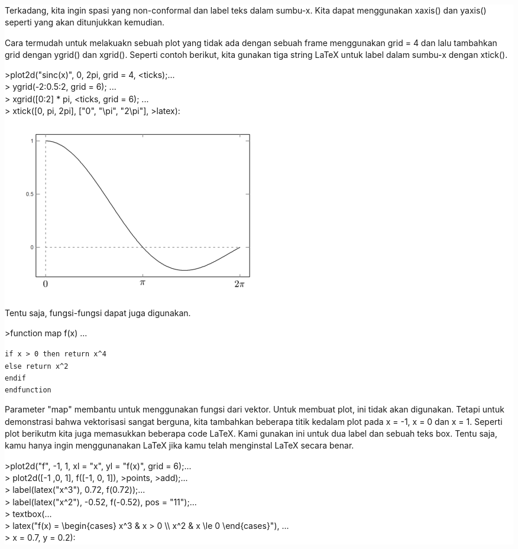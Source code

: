 Terkadang, kita ingin spasi yang non-conformal dan label teks dalam
sumbu-x. Kita dapat menggunakan xaxis() dan yaxis() seperti yang akan
ditunjukkan kemudian.


Cara termudah untuk melakuakn sebuah plot yang tidak ada dengan sebuah
frame menggunakan grid = 4 dan lalu tambahkan grid dengan ygrid() dan
xgrid(). Seperti contoh berikut, kita gunakan tiga string LaTeX untuk
label dalam sumbu-x dengan xtick().


\>plot2d("sinc(x)", 0, 2pi, grid = 4, <ticks);...  
\>   ygrid(-2:0.5:2, grid = 6); ...  
\>   xgrid([0:2] \* pi, <ticks, grid = 6); ...  
\>   xtick([0, pi, 2pi], ["0", "\\pi", "2\\pi"], \>latex):


![images/Hamemayu%20Hayuningrat_23030630053_EMTPlot2D-064.png](images/Hamemayu%20Hayuningrat_23030630053_EMTPlot2D-064.png)

Tentu saja, fungsi-fungsi dapat juga digunakan.


\>function map f(x) ...


    if x > 0 then return x^4
    else return x^2
    endif
    endfunction
</pre>
Parameter "map" membantu untuk menggunakan fungsi dari vektor. Untuk
membuat plot, ini tidak akan digunakan. Tetapi untuk demonstrasi bahwa
vektorisasi sangat berguna, kita tambahkan beberapa titik kedalam plot
pada x = -1, x = 0 dan x = 1. Seperti plot berikutm kita juga
memasukkan beberapa code LaTeX. Kami gunakan ini untuk dua label dan
sebuah teks box. Tentu saja, kamu hanya ingin menggunanakan LaTeX jika
kamu telah menginstal LaTeX secara benar.


\>plot2d("f", -1, 1, xl = "x", yl = "f(x)", grid = 6);...  
\>   plot2d([-1 ,0, 1], f([-1, 0, 1]), \>points, \>add);...  
\>   label(latex("x^3"), 0.72, f(0.72));...  
\>   label(latex("x^2"), -0.52, f(-0.52), pos = "11");...  
\>   textbox(...  
\>   latex("f(x) = \\begin{cases} x^3 & x \> 0 \\\\ x^2 & x \\le 0 \\end{cases}"), ...  
\>   x = 0.7, y = 0.2):
